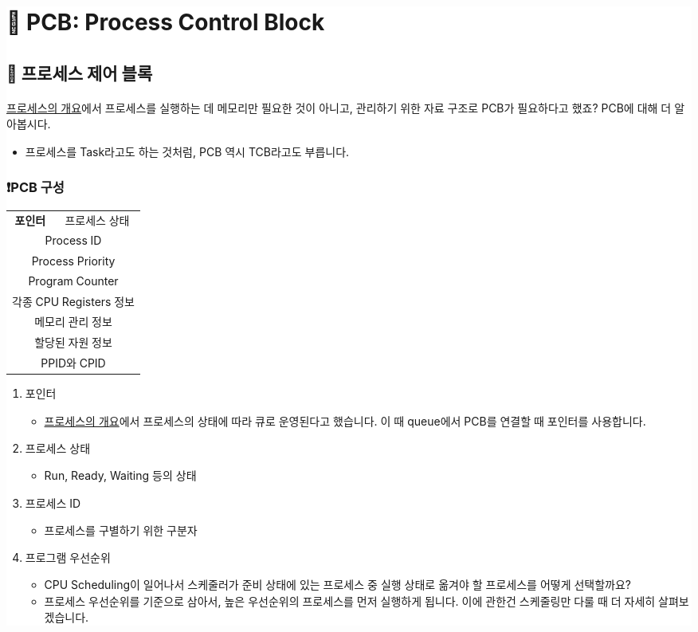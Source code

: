 

# 📓 PCB: Process Control Block

## 📌 프로세스 제어 블록

[프로세스의 개요](https://goldggyul.github.io/os-001-process/)에서 프로세스를 실행하는 데 메모리만 필요한 것이 아니고, 관리하기 위한 자료 구조로 PCB가 필요하다고 했죠? PCB에 대해 더 알아봅시다.

- 프로세스를  Task라고도 하는 것처럼, PCB 역시 TCB라고도 부릅니다.

### ❗️PCB 구성

<table style="text-align: center;">
  <tr>
    <td><strong>포인터</strong></td>
    <td>프로세스 상태</td>
  </tr>
  <tr>
    <td colspan="2">Process ID</td>
  </tr>
  <tr>
    <td colspan="2">Process Priority</td>
  </tr>
    <tr>
    <td colspan="2">Program Counter</td>
  </tr>
  <tr>
    <td colspan="2">각종 CPU Registers 정보</td>
  </tr>
  <tr>
    <td colspan="2">메모리 관리 정보</td>
  </tr>
  <tr>
    <td colspan="2">할당된 자원 정보</td>
  </tr>
  <tr>
    <td colspan="2">PPID와 CPID</td>
  </tr>


</table>

1. 포인터
   - [프로세스의 개요](https://goldggyul.github.io/os-001-process/)에서 프로세스의 상태에 따라 큐로 운영된다고 했습니다. 이 때 queue에서 PCB를 연결할 때 포인터를 사용합니다.
   
2. 프로세스 상태
   - Run, Ready, Waiting 등의 상태
   
3. 프로세스 ID
   - 프로세스를 구별하기 위한 구분자
   
4. 프로그램 우선순위
   - CPU Scheduling이 일어나서 스케줄러가 준비 상태에 있는 프로세스 중 실행 상태로 옮겨야 할 프로세스를 어떻게 선택할까요?
   - 프로세스 우선순위를 기준으로 삼아서, 높은 우선순위의 프로세스를 먼저 실행하게 됩니다. 이에 관한건 스케줄링만 다룰 때 더 자세히 살펴보겠습니다.
   